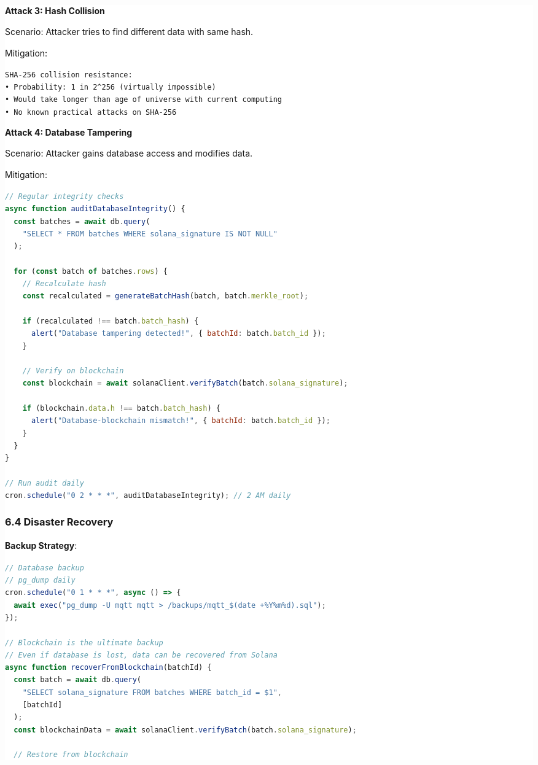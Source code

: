 **Attack 3: Hash Collision**

Scenario: Attacker tries to find different data with same hash.

Mitigation:

```
SHA-256 collision resistance:
• Probability: 1 in 2^256 (virtually impossible)
• Would take longer than age of universe with current computing
• No known practical attacks on SHA-256
```

**Attack 4: Database Tampering**

Scenario: Attacker gains database access and modifies data.

Mitigation:

```javascript
// Regular integrity checks
async function auditDatabaseIntegrity() {
  const batches = await db.query(
    "SELECT * FROM batches WHERE solana_signature IS NOT NULL"
  );

  for (const batch of batches.rows) {
    // Recalculate hash
    const recalculated = generateBatchHash(batch, batch.merkle_root);

    if (recalculated !== batch.batch_hash) {
      alert("Database tampering detected!", { batchId: batch.batch_id });
    }

    // Verify on blockchain
    const blockchain = await solanaClient.verifyBatch(batch.solana_signature);

    if (blockchain.data.h !== batch.batch_hash) {
      alert("Database-blockchain mismatch!", { batchId: batch.batch_id });
    }
  }
}

// Run audit daily
cron.schedule("0 2 * * *", auditDatabaseIntegrity); // 2 AM daily
```

### 6.4 Disaster Recovery

**Backup Strategy**:

```javascript
// Database backup
// pg_dump daily
cron.schedule("0 1 * * *", async () => {
  await exec("pg_dump -U mqtt mqtt > /backups/mqtt_$(date +%Y%m%d).sql");
});

// Blockchain is the ultimate backup
// Even if database is lost, data can be recovered from Solana
async function recoverFromBlockchain(batchId) {
  const batch = await db.query(
    "SELECT solana_signature FROM batches WHERE batch_id = $1",
    [batchId]
  );
  const blockchainData = await solanaClient.verifyBatch(batch.solana_signature);

  // Restore from blockchain
```